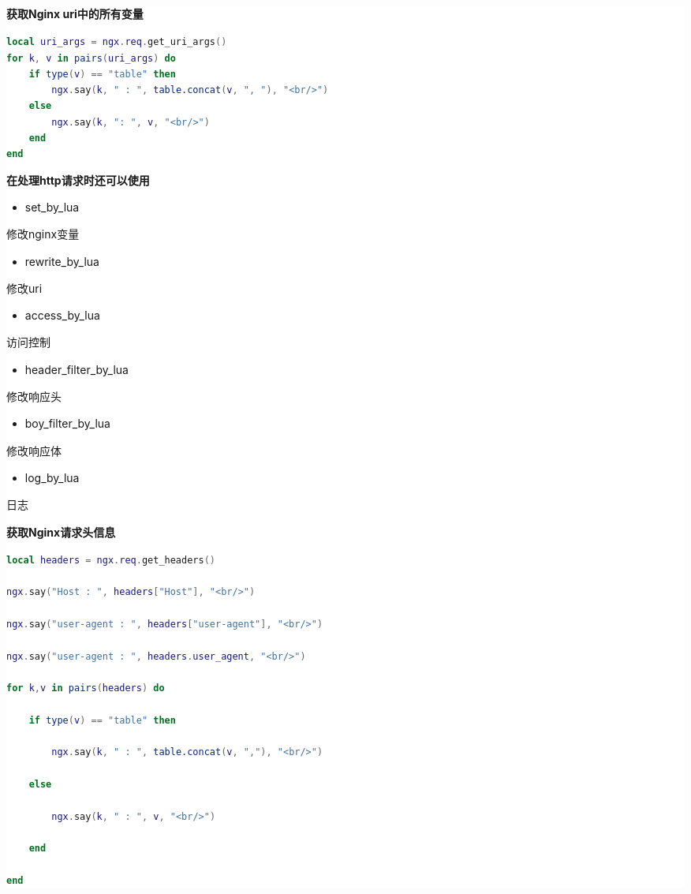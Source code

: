 **获取Nginx uri中的所有变量**

```lua
local uri_args = ngx.req.get_uri_args()  
for k, v in pairs(uri_args) do  
    if type(v) == "table" then  
        ngx.say(k, " : ", table.concat(v, ", "), "<br/>")  
    else  
        ngx.say(k, ": ", v, "<br/>")  
    end  
end
```

**在处理http请求时还可以使用**

- set_by_lua

修改nginx变量

- rewrite_by_lua

修改uri

- access_by_lua

访问控制

- header_filter_by_lua

修改响应头

- boy_filter_by_lua

修改响应体

- log_by_lua

日志

**获取Nginx请求头信息**

```lua
local headers = ngx.req.get_headers()                         

ngx.say("Host : ", headers["Host"], "<br/>")  

ngx.say("user-agent : ", headers["user-agent"], "<br/>")  

ngx.say("user-agent : ", headers.user_agent, "<br/>")

for k,v in pairs(headers) do  

    if type(v) == "table" then  

        ngx.say(k, " : ", table.concat(v, ","), "<br/>")  

    else  

        ngx.say(k, " : ", v, "<br/>")  

    end  

end  
```
